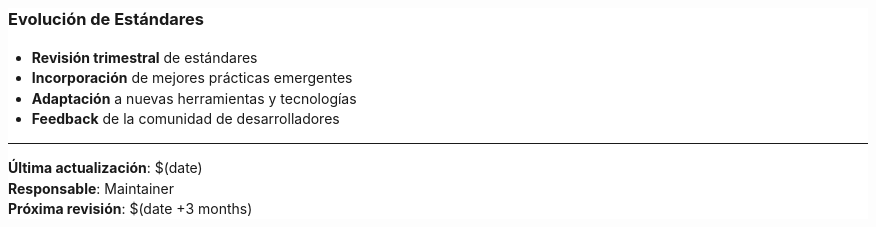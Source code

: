### Evolución de Estándares

- **Revisión trimestral** de estándares
- **Incorporación** de mejores prácticas emergentes
- **Adaptación** a nuevas herramientas y tecnologías
- **Feedback** de la comunidad de desarrolladores

---

**Última actualización**: $(date)  
**Responsable**: Maintainer  
**Próxima revisión**: $(date +3 months)